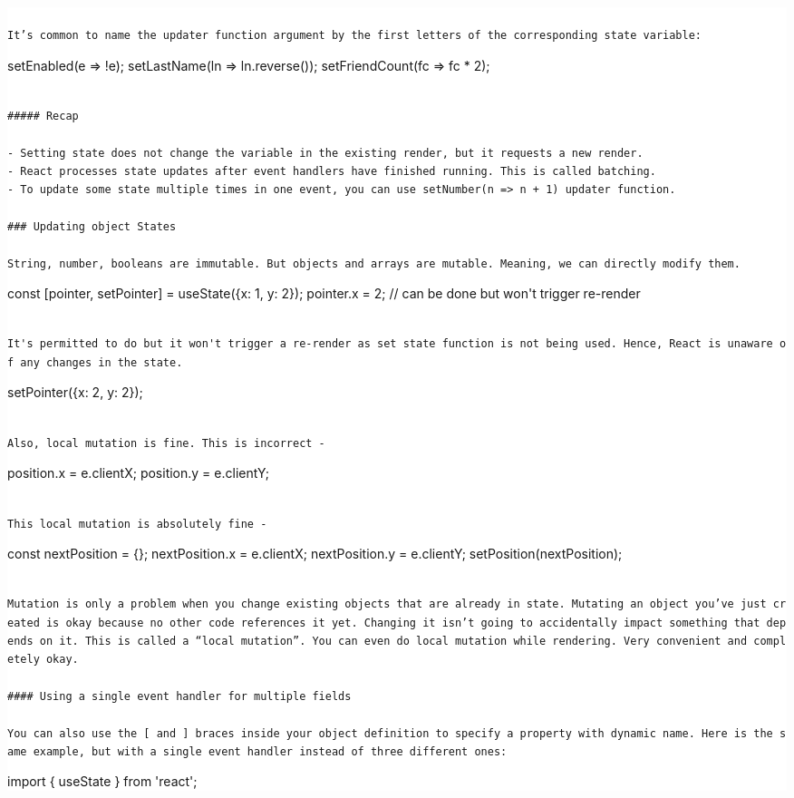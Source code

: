 ```

It’s common to name the updater function argument by the first letters of the corresponding state variable:

```
setEnabled(e => !e);
setLastName(ln => ln.reverse());
setFriendCount(fc => fc * 2);
```

##### Recap

- Setting state does not change the variable in the existing render, but it requests a new render.
- React processes state updates after event handlers have finished running. This is called batching.
- To update some state multiple times in one event, you can use setNumber(n => n + 1) updater function.

### Updating object States

String, number, booleans are immutable. But objects and arrays are mutable. Meaning, we can directly modify them.

```
const [pointer, setPointer] = useState({x: 1, y: 2});
pointer.x = 2; // can be done but won't trigger re-render
```

It's permitted to do but it won't trigger a re-render as set state function is not being used. Hence, React is unaware of any changes in the state.

```
setPointer({x: 2, y: 2});
```

Also, local mutation is fine. This is incorrect -
```
position.x = e.clientX;
position.y = e.clientY;
```

This local mutation is absolutely fine -
```
const nextPosition = {};
nextPosition.x = e.clientX;
nextPosition.y = e.clientY;
setPosition(nextPosition);
```

Mutation is only a problem when you change existing objects that are already in state. Mutating an object you’ve just created is okay because no other code references it yet. Changing it isn’t going to accidentally impact something that depends on it. This is called a “local mutation”. You can even do local mutation while rendering. Very convenient and completely okay.

#### Using a single event handler for multiple fields

You can also use the [ and ] braces inside your object definition to specify a property with dynamic name. Here is the same example, but with a single event handler instead of three different ones:
```
import { useState } from 'react';
